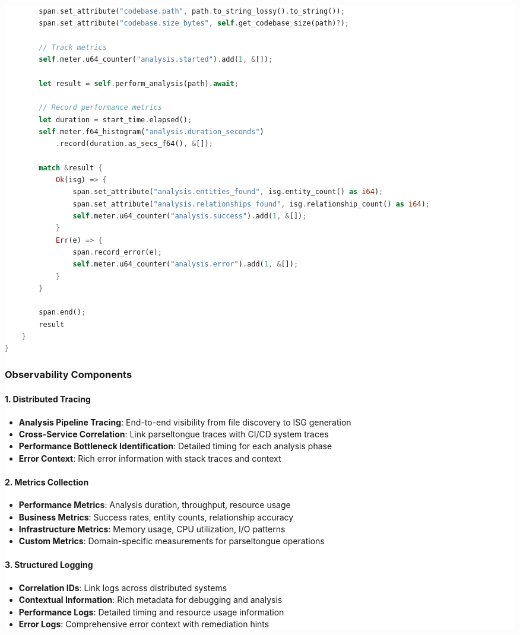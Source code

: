 ```rust
        span.set_attribute("codebase.path", path.to_string_lossy().to_string());
        span.set_attribute("codebase.size_bytes", self.get_codebase_size(path)?);
        
        // Track metrics
        self.meter.u64_counter("analysis.started").add(1, &[]);
        
        let result = self.perform_analysis(path).await;
        
        // Record performance metrics
        let duration = start_time.elapsed();
        self.meter.f64_histogram("analysis.duration_seconds")
            .record(duration.as_secs_f64(), &[]);
            
        match &result {
            Ok(isg) => {
                span.set_attribute("analysis.entities_found", isg.entity_count() as i64);
                span.set_attribute("analysis.relationships_found", isg.relationship_count() as i64);
                self.meter.u64_counter("analysis.success").add(1, &[]);
            }
            Err(e) => {
                span.record_error(e);
                self.meter.u64_counter("analysis.error").add(1, &[]);
            }
        }
        
        span.end();
        result
    }
}
```

### Observability Components

#### 1. Distributed Tracing
- **Analysis Pipeline Tracing**: End-to-end visibility from file discovery to ISG generation
- **Cross-Service Correlation**: Link parseltongue traces with CI/CD system traces
- **Performance Bottleneck Identification**: Detailed timing for each analysis phase
- **Error Context**: Rich error information with stack traces and context

#### 2. Metrics Collection
- **Performance Metrics**: Analysis duration, throughput, resource usage
- **Business Metrics**: Success rates, entity counts, relationship accuracy
- **Infrastructure Metrics**: Memory usage, CPU utilization, I/O patterns
- **Custom Metrics**: Domain-specific measurements for parseltongue operations

#### 3. Structured Logging
- **Correlation IDs**: Link logs across distributed systems
- **Contextual Information**: Rich metadata for debugging and analysis
- **Performance Logs**: Detailed timing and resource usage information
- **Error Logs**: Comprehensive error context with remediation hints
